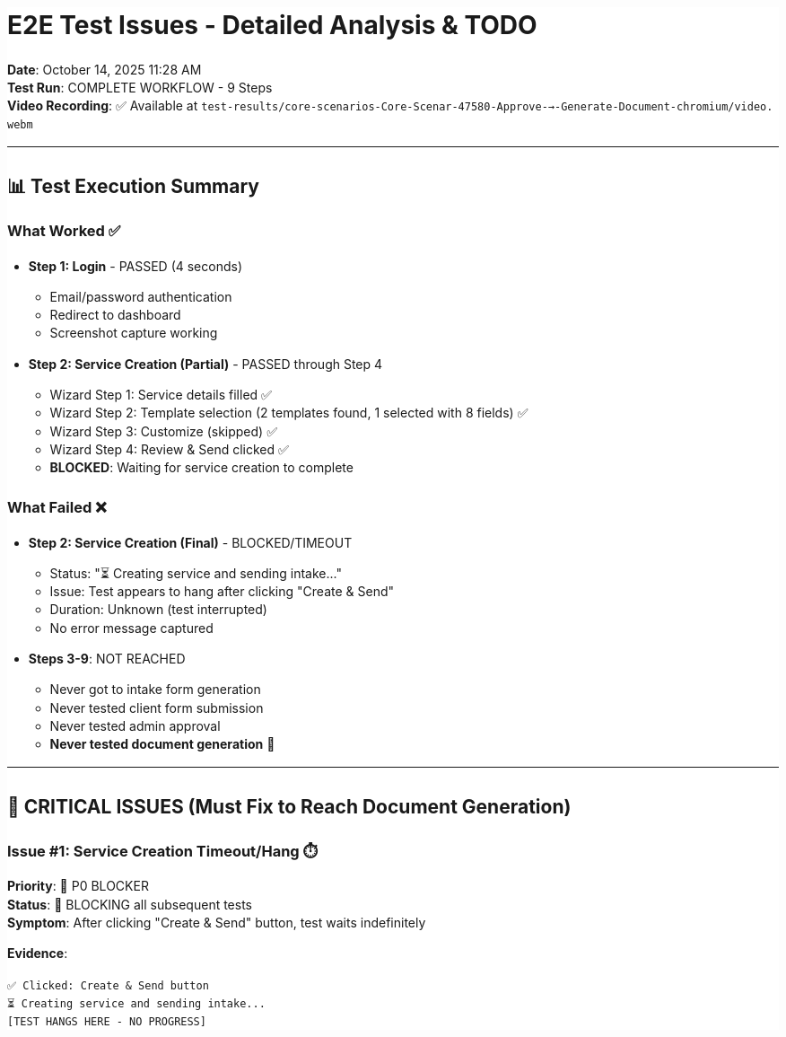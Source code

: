 # E2E Test Issues - Detailed Analysis & TODO
**Date**: October 14, 2025 11:28 AM  
**Test Run**: COMPLETE WORKFLOW - 9 Steps  
**Video Recording**: ✅ Available at `test-results/core-scenarios-Core-Scenar-47580-Approve-→-Generate-Document-chromium/video.webm`

---

## 📊 Test Execution Summary

### What Worked ✅
- **Step 1: Login** - PASSED (4 seconds)
  - Email/password authentication
  - Redirect to dashboard
  - Screenshot capture working
  
- **Step 2: Service Creation (Partial)** - PASSED through Step 4
  - Wizard Step 1: Service details filled ✅
  - Wizard Step 2: Template selection (2 templates found, 1 selected with 8 fields) ✅
  - Wizard Step 3: Customize (skipped) ✅
  - Wizard Step 4: Review & Send clicked ✅
  - **BLOCKED**: Waiting for service creation to complete

### What Failed ❌
- **Step 2: Service Creation (Final)** - BLOCKED/TIMEOUT
  - Status: "⏳ Creating service and sending intake..."
  - Issue: Test appears to hang after clicking "Create & Send"
  - Duration: Unknown (test interrupted)
  - No error message captured
  
- **Steps 3-9**: NOT REACHED
  - Never got to intake form generation
  - Never tested client form submission
  - Never tested admin approval
  - **Never tested document generation** 🎯

---

## 🔴 CRITICAL ISSUES (Must Fix to Reach Document Generation)

### Issue #1: Service Creation Timeout/Hang ⏱️
**Priority**: 🔴 P0 BLOCKER  
**Status**: 🚫 BLOCKING all subsequent tests  
**Symptom**: After clicking "Create & Send" button, test waits indefinitely  

**Evidence**:
```
✅ Clicked: Create & Send button
⏳ Creating service and sending intake...
[TEST HANGS HERE - NO PROGRESS]
```
